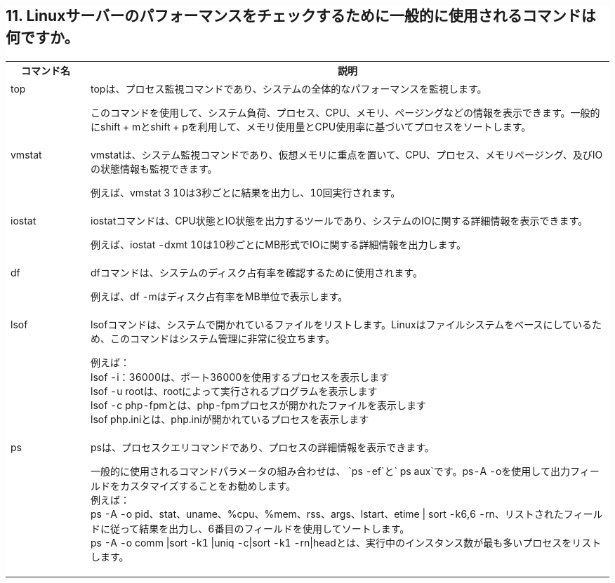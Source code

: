 ## 11. Linuxサーバーのパフォーマンスをチェックするために一般的に使用されるコマンドは何ですか。
<table class="t">
<tbody><tr>
<th width="100"><b>コマンド名</b>
</th><th> <b>説明</b>
</th></tr>
<tr>
<td>top
</td><td>topは、プロセス監視コマンドであり、システムの全体的なパフォーマンスを監視します。<br>
<p>このコマンドを使用して、システム負荷、プロセス、CPU、メモリ、ページングなどの情報を表示できます。一般的にshift + mとshift + pを利用して、メモリ使用量とCPU使用率に基づいてプロセスをソートします。
</p>
</td></tr>
<tr>
<td>vmstat
</td><td>vmstatは、システム監視コマンドであり、仮想メモリに重点を置いて、CPU、プロセス、メモリページング、及びIOの状態情報も監視できます。<br>
<p>例えば、vmstat 3 10は3秒ごとに結果を出力し、10回実行されます。
</p>
</td></tr>
<tr>
<td>iostat
</td><td>iostatコマンドは、CPU状態とIO状態を出力するツールであり、システムのIOに関する詳細情報を表示できます。<br>
<p>例えば、iostat -dxmt 10は10秒ごとにMB形式でIOに関する詳細情報を出力します。
</p>
</td></tr>
<tr>
<td>df
</td><td>dfコマンドは、システムのディスク占有率を確認するために使用されます。<br>
<p>例えば、df -mはディスク占有率をMB単位で表示します。
</p>
</td></tr>
<tr>
<td>lsof
</td><td>lsofコマンドは、システムで開かれているファイルをリストします。Linuxはファイルシステムをベースにしているため、このコマンドはシステム管理に非常に役立ちます。<br>
<p>例えば：<br>
lsof -i：36000は、ポート36000を使用するプロセスを表示します
<br>
lsof -u rootは、rootによって実行されるプログラムを表示します
<br>
lsof -c php-fpmとは、php-fpmプロセスが開かれたファイルを表示します
<br>
lsof php.iniとは、php.iniが開かれているプロセスを表示します
</p>
</td></tr>
<tr>
<td>ps
</td><td>psは、プロセスクエリコマンドであり、プロセスの詳細情報を表示できます。<br>
<p>一般的に使用されるコマンドパラメータの組み合わせは、 `ps -ef`と` ps aux`です。ps-A -oを使用して出力フィールドをカスタマイズすることをお勧めします。<br>
例えば：<br>
ps -A -o pid、stat、uname、%cpu、%mem、rss、args、lstart、etime | sort -k6,6 -rn、リストされたフィールドに従って結果を出力し、6番目のフィールドを使用してソートします。
<br>
ps -A -o comm |sort -k1 |uniq -c|sort -k1 -rn|headとは、実行中のインスタンス数が最も多いプロセスをリストします。
</p>
</td></tr></tbody></table>
